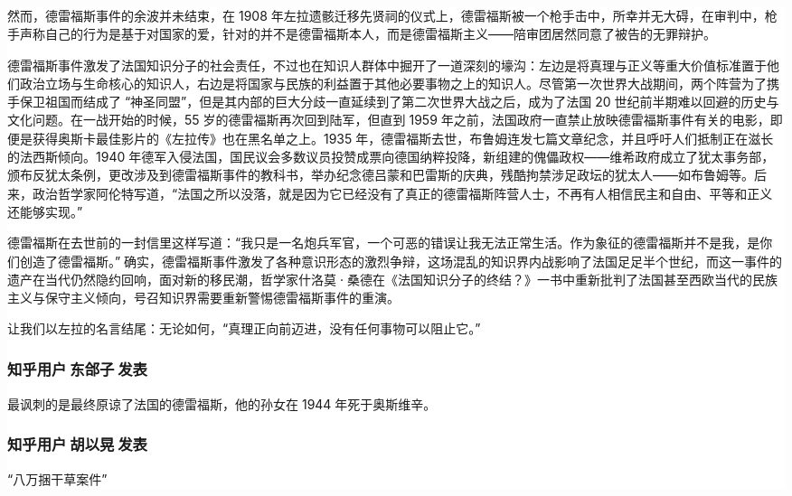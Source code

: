 然而，德雷福斯事件的余波并未结束，在 1908 年左拉遗骸迁移先贤祠的仪式上，德雷福斯被一个枪手击中，所幸并无大碍，在审判中，枪手声称自己的行为是基于对国家的爱，针对的并不是德雷福斯本人，而是德雷福斯主义——陪审团居然同意了被告的无罪辩护。

德雷福斯事件激发了法国知识分子的社会责任，不过也在知识人群体中掘开了一道深刻的壕沟：左边是将真理与正义等重大价值标准置于他们政治立场与生命核心的知识人，右边是将国家与民族的利益置于其他必要事物之上的知识人。尽管第一次世界大战期间，两个阵营为了携手保卫祖国而结成了 “神圣同盟”，但是其内部的巨大分歧一直延续到了第二次世界大战之后，成为了法国 20 世纪前半期难以回避的历史与文化问题。在一战开始的时候，55 岁的德雷福斯再次回到陆军，但直到 1959 年之前，法国政府一直禁止放映德雷福斯事件有关的电影，即便是获得奥斯卡最佳影片的《左拉传》也在黑名单之上。1935 年，德雷福斯去世，布鲁姆连发七篇文章纪念，并且呼吁人们抵制正在滋长的法西斯倾向。1940 年德军入侵法国，国民议会多数议员投赞成票向德国纳粹投降，新组建的傀儡政权——维希政府成立了犹太事务部，颁布反犹太条例，更改涉及到德雷福斯事件的教科书，举办纪念德吕蒙和巴雷斯的庆典，残酷拘禁涉足政坛的犹太人——如布鲁姆等。后来，政治哲学家阿伦特写道，“法国之所以没落，就是因为它已经没有了真正的德雷福斯阵营人士，不再有人相信民主和自由、平等和正义还能够实现。”

德雷福斯在去世前的一封信里这样写道：“我只是一名炮兵军官，一个可恶的错误让我无法正常生活。作为象征的德雷福斯并不是我，是你们创造了德雷福斯。” 确实，德雷福斯事件激发了各种意识形态的激烈争辩，这场混乱的知识界内战影响了法国足足半个世纪，而这一事件的遗产在当代仍然隐约回响，面对新的移民潮，哲学家什洛莫 · 桑德在《法国知识分子的终结？》一书中重新批判了法国甚至西欧当代的民族主义与保守主义倾向，号召知识界需要重新警惕德雷福斯事件的重演。

让我们以左拉的名言结尾：无论如何，“真理正向前迈进，没有任何事物可以阻止它。”
    
    
    
    
### 知乎用户  东郃子 发表
    
最讽刺的是最终原谅了法国的德雷福斯，他的孙女在 1944 年死于奥斯维辛。
    
    
    
    
### 知乎用户 胡以晃 发表
    
“八万捆干草案件”
    
    
    


